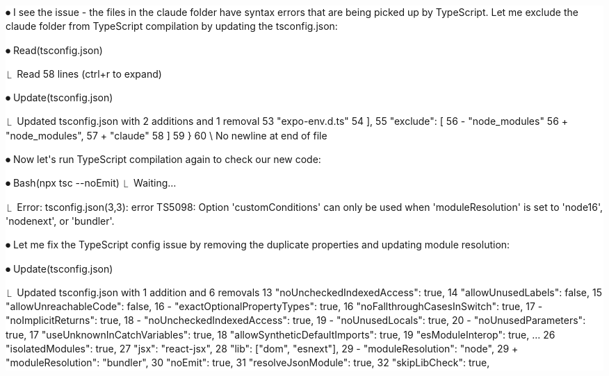 
⏺ I see the issue - the files in the claude folder have syntax errors that are being picked up by TypeScript. Let me exclude the claude folder from TypeScript compilation by updating the tsconfig.json:


⏺ Read(tsconfig.json)

  ⎿  Read 58 lines (ctrl+r to expand)


⏺ Update(tsconfig.json)

  ⎿  Updated tsconfig.json with 2 additions and 1 removal
       53        "expo-env.d.ts"
       54      ],
       55      "exclude": [
       56 -      "node_modules"
       56 +      "node_modules",
       57 +      "claude"
       58      ]
       59    } 
       60   \ No newline at end of file


⏺ Now let's run TypeScript compilation again to check our new code:


⏺ Bash(npx tsc --noEmit)
  ⎿  Waiting…

  ⎿  Error: tsconfig.json(3,3): error TS5098: Option 'customConditions' can only be used when 'moduleResolution' is set to 'node16', 'nodenext', or 'bundler'.


⏺ Let me fix the TypeScript config issue by removing the duplicate properties and updating module resolution:


⏺ Update(tsconfig.json)

  ⎿  Updated tsconfig.json with 1 addition and 6 removals
       13        "noUncheckedIndexedAccess": true,
       14        "allowUnusedLabels": false,
       15        "allowUnreachableCode": false,
       16 -      "exactOptionalPropertyTypes": true,
       16        "noFallthroughCasesInSwitch": true,
       17 -      "noImplicitReturns": true,
       18 -      "noUncheckedIndexedAccess": true,
       19 -      "noUnusedLocals": true,
       20 -      "noUnusedParameters": true,
       17        "useUnknownInCatchVariables": true,
       18        "allowSyntheticDefaultImports": true,
       19        "esModuleInterop": true,
     ...
       26        "isolatedModules": true,
       27        "jsx": "react-jsx",
       28        "lib": ["dom", "esnext"],
       29 -      "moduleResolution": "node",
       29 +      "moduleResolution": "bundler",
       30        "noEmit": true,
       31        "resolveJsonModule": true,
       32        "skipLibCheck": true,
